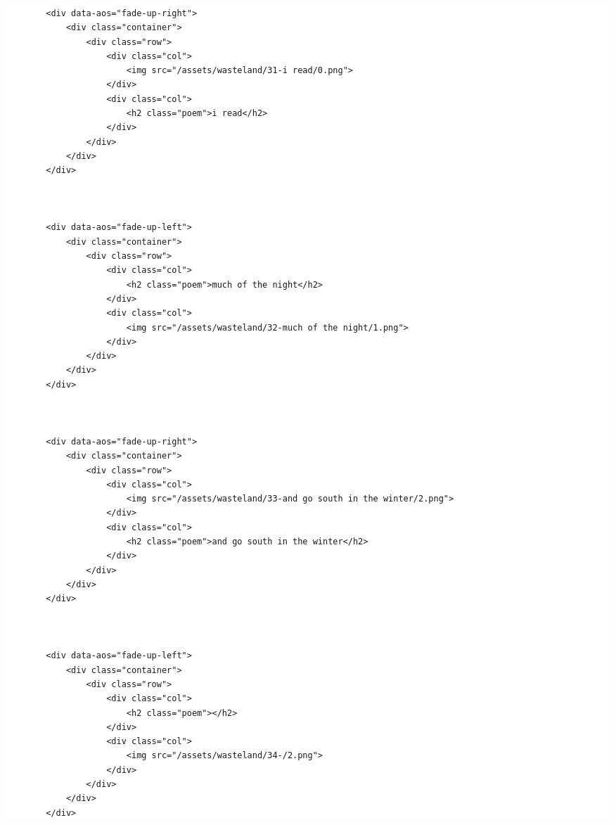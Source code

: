             
            
            <div data-aos="fade-up-right">
                <div class="container">
                    <div class="row">
                        <div class="col">
                            <img src="/assets/wasteland/31-i read/0.png">
                        </div>
                        <div class="col">
                            <h2 class="poem">i read</h2>
                        </div>
                    </div>
                </div>
            </div>
            
            
            
            <div data-aos="fade-up-left">
                <div class="container">
                    <div class="row">
                        <div class="col">
                            <h2 class="poem">much of the night</h2>
                        </div>
                        <div class="col">
                            <img src="/assets/wasteland/32-much of the night/1.png">
                        </div>
                    </div>
                </div>
            </div>
            
            
            
            <div data-aos="fade-up-right">
                <div class="container">
                    <div class="row">
                        <div class="col">
                            <img src="/assets/wasteland/33-and go south in the winter/2.png">
                        </div>
                        <div class="col">
                            <h2 class="poem">and go south in the winter</h2>
                        </div>
                    </div>
                </div>
            </div>
            
            
            
            <div data-aos="fade-up-left">
                <div class="container">
                    <div class="row">
                        <div class="col">
                            <h2 class="poem"></h2>
                        </div>
                        <div class="col">
                            <img src="/assets/wasteland/34-/2.png">
                        </div>
                    </div>
                </div>
            </div>
            